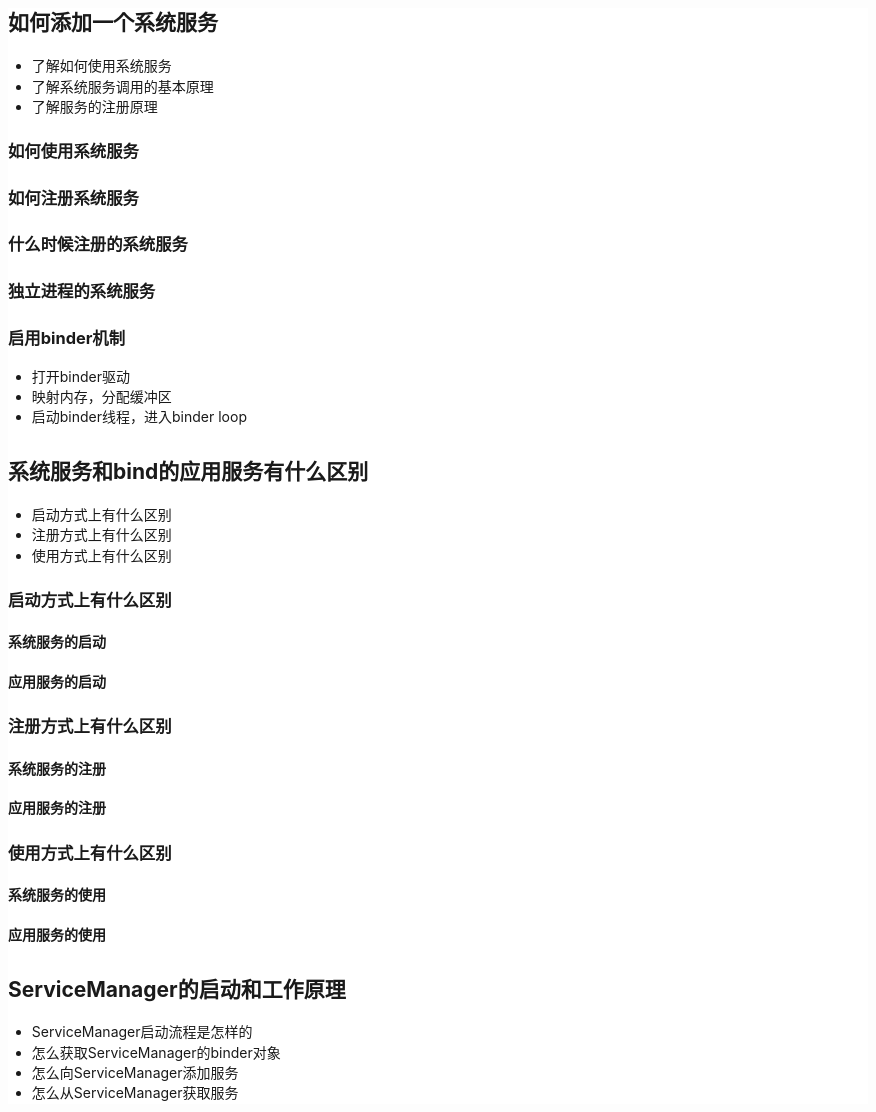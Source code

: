 ## 如何添加一个系统服务

+ 了解如何使用系统服务
+ 了解系统服务调用的基本原理
+ 了解服务的注册原理

### 如何使用系统服务

### 如何注册系统服务

### 什么时候注册的系统服务

### 独立进程的系统服务

### 启用binder机制

+ 打开binder驱动
+ 映射内存，分配缓冲区
+ 启动binder线程，进入binder loop

## 系统服务和bind的应用服务有什么区别

+ 启动方式上有什么区别
+ 注册方式上有什么区别
+ 使用方式上有什么区别

### 启动方式上有什么区别

#### 系统服务的启动

#### 应用服务的启动

### 注册方式上有什么区别

#### 系统服务的注册

#### 应用服务的注册

### 使用方式上有什么区别

#### 系统服务的使用

#### 应用服务的使用

## ServiceManager的启动和工作原理

+ ServiceManager启动流程是怎样的
+ 怎么获取ServiceManager的binder对象
+ 怎么向ServiceManager添加服务
+ 怎么从ServiceManager获取服务
